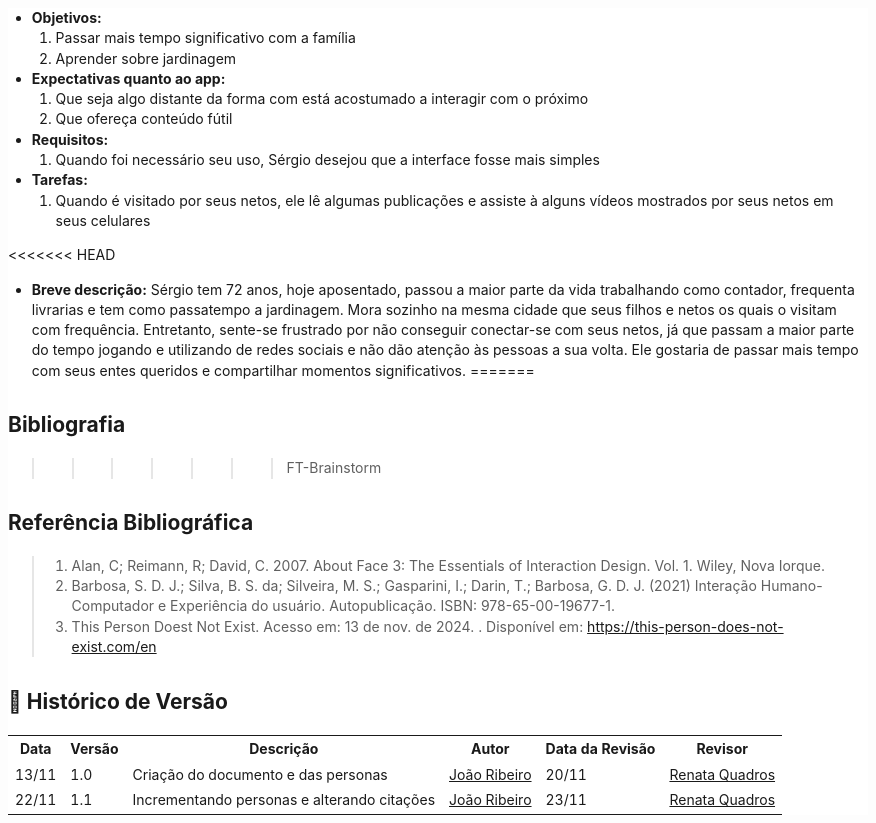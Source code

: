 - **Objetivos:**
    1. Passar mais tempo significativo com a família
    2. Aprender sobre jardinagem
- **Expectativas quanto ao app:** 
    1. Que seja algo distante da forma com está acostumado a interagir com o próximo
    2. Que ofereça conteúdo fútil
- **Requisitos:**
    1. Quando foi necessário seu uso, Sérgio desejou que a interface fosse mais simples
- **Tarefas:**
    1. Quando é visitado por seus netos, ele lê algumas publicações e assiste à alguns vídeos mostrados por seus netos em seus celulares

<<<<<<< HEAD
- **Breve descrição:** Sérgio tem 72 anos, hoje aposentado, passou a maior parte da vida trabalhando como contador, frequenta livrarias e tem como passatempo a jardinagem. Mora sozinho na mesma cidade que seus filhos e netos os quais o visitam com frequência. Entretanto, sente-se frustrado por não conseguir conectar-se com seus netos, já que passam a maior parte do tempo jogando e utilizando de redes sociais e não dão atenção às pessoas a sua volta. Ele gostaria de passar mais tempo com seus entes queridos e compartilhar momentos significativos.
=======
## Bibliografia
>>>>>>> FT-Brainstorm

## Referência Bibliográfica

> 1. Alan, C; Reimann, R; David, C. 2007. About Face 3: The Essentials of Interaction Design. Vol. 1. Wiley, Nova Iorque.
> 2. Barbosa, S. D. J.; Silva, B. S. da; Silveira, M. S.; Gasparini, I.; Darin, T.; Barbosa, G. D. J. (2021) Interação Humano-Computador e Experiência do usuário. Autopublicação. ISBN: 978-65-00-19677-1.
> 3. This Person Doest Not Exist. Acesso em: 13 de nov. de 2024. . Disponível em: https://this-person-does-not-exist.com/en

## :round_pushpin: Histórico de Versão 

<div align="center">
    <table>
        <tr>
            <th>Data</th>
            <th>Versão</th>
            <th>Descrição</th>
            <th>Autor</th>
            <th>Data da Revisão</th>
            <th>Revisor</th>
        </tr>
        <tr>
            <td>13/11</td>
            <td>1.0</td>
            <td>Criação do documento e das personas</td>
            <td><a href="https://github.com/Jao0V">João Ribeiro</a></td>
            <td>20/11</td>
            <td><a href="https://github.com/Renatinha28">Renata Quadros</a></td>
        </tr>
        <tr>
            <td>22/11</td>
            <td>1.1</td>
            <td>Incrementando personas e alterando citações</td>
            <td><a href="https://github.com/Jao0V">João Ribeiro</a></td>
            <td>23/11</td>
            <td><a href="https://github.com/Renatinha28">Renata Quadros</a></td>
        </tr>
    </table>